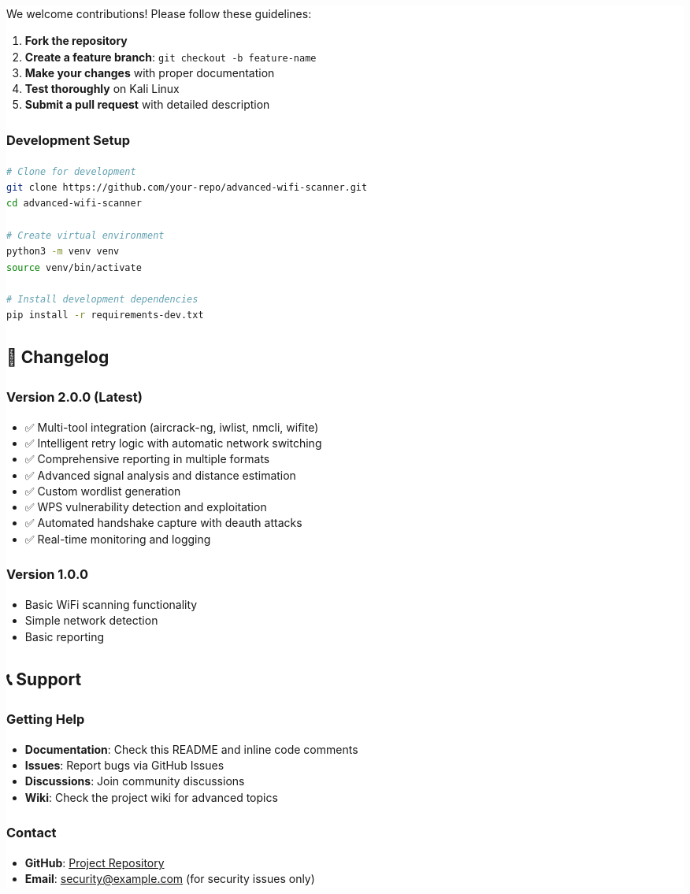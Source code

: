 We welcome contributions! Please follow these guidelines:

1. **Fork the repository**
2. **Create a feature branch**: `git checkout -b feature-name`
3. **Make your changes** with proper documentation
4. **Test thoroughly** on Kali Linux
5. **Submit a pull request** with detailed description

### Development Setup
```bash
# Clone for development
git clone https://github.com/your-repo/advanced-wifi-scanner.git
cd advanced-wifi-scanner

# Create virtual environment
python3 -m venv venv
source venv/bin/activate

# Install development dependencies
pip install -r requirements-dev.txt
```

## 📝 Changelog

### Version 2.0.0 (Latest)
- ✅ Multi-tool integration (aircrack-ng, iwlist, nmcli, wifite)
- ✅ Intelligent retry logic with automatic network switching
- ✅ Comprehensive reporting in multiple formats
- ✅ Advanced signal analysis and distance estimation
- ✅ Custom wordlist generation
- ✅ WPS vulnerability detection and exploitation
- ✅ Automated handshake capture with deauth attacks
- ✅ Real-time monitoring and logging

### Version 1.0.0
- Basic WiFi scanning functionality
- Simple network detection
- Basic reporting

## 📞 Support

### Getting Help
- **Documentation**: Check this README and inline code comments
- **Issues**: Report bugs via GitHub Issues
- **Discussions**: Join community discussions
- **Wiki**: Check the project wiki for advanced topics

### Contact
- **GitHub**: [Project Repository](https://github.com/your-repo/advanced-wifi-scanner)
- **Email**: security@example.com (for security issues only)
